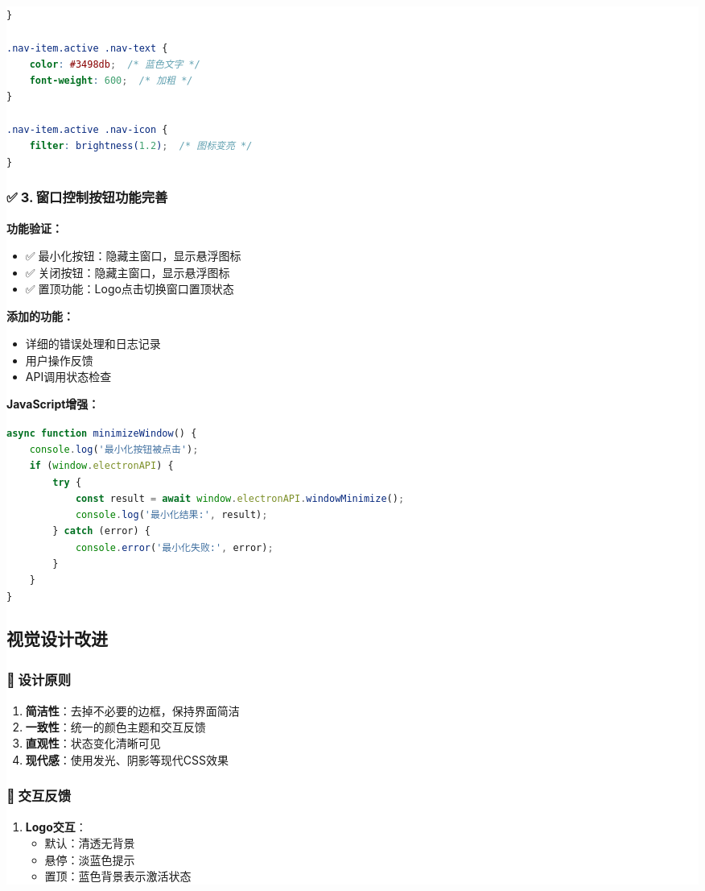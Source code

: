 ```css
}

.nav-item.active .nav-text {
    color: #3498db;  /* 蓝色文字 */
    font-weight: 600;  /* 加粗 */
}

.nav-item.active .nav-icon {
    filter: brightness(1.2);  /* 图标变亮 */
}
```

### ✅ 3. 窗口控制按钮功能完善

**功能验证：**
- ✅ 最小化按钮：隐藏主窗口，显示悬浮图标
- ✅ 关闭按钮：隐藏主窗口，显示悬浮图标  
- ✅ 置顶功能：Logo点击切换窗口置顶状态

**添加的功能：**
- 详细的错误处理和日志记录
- 用户操作反馈
- API调用状态检查

**JavaScript增强：**
```javascript
async function minimizeWindow() {
    console.log('最小化按钮被点击');
    if (window.electronAPI) {
        try {
            const result = await window.electronAPI.windowMinimize();
            console.log('最小化结果:', result);
        } catch (error) {
            console.error('最小化失败:', error);
        }
    }
}
```

## 视觉设计改进

### 🎨 设计原则

1. **简洁性**：去掉不必要的边框，保持界面简洁
2. **一致性**：统一的颜色主题和交互反馈
3. **直观性**：状态变化清晰可见
4. **现代感**：使用发光、阴影等现代CSS效果

### 🔄 交互反馈

1. **Logo交互**：
   - 默认：清透无背景
   - 悬停：淡蓝色提示
   - 置顶：蓝色背景表示激活状态
